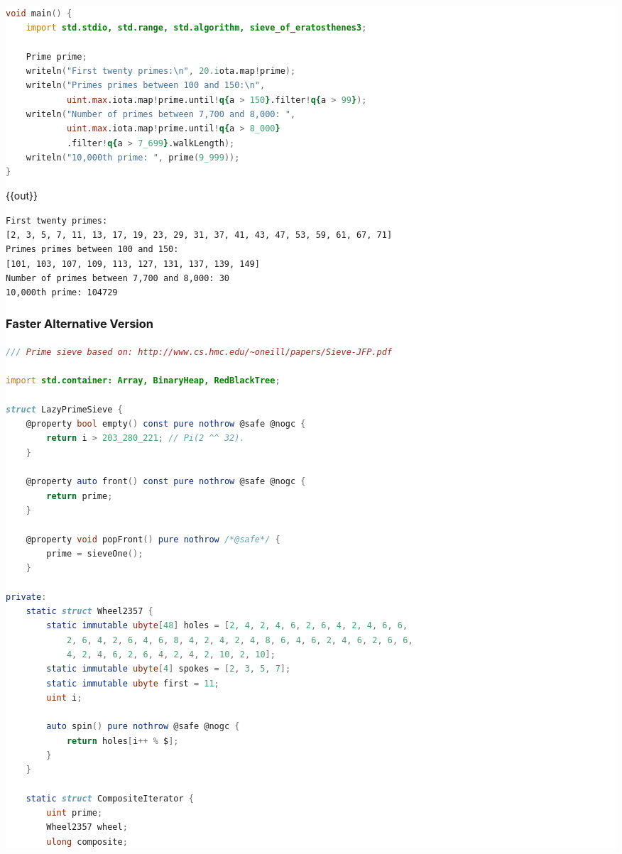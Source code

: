```d
void main() {
    import std.stdio, std.range, std.algorithm, sieve_of_eratosthenes3;

    Prime prime;
    writeln("First twenty primes:\n", 20.iota.map!prime);
    writeln("Primes primes between 100 and 150:\n",
            uint.max.iota.map!prime.until!q{a > 150}.filter!q{a > 99});
    writeln("Number of primes between 7,700 and 8,000: ",
            uint.max.iota.map!prime.until!q{a > 8_000}
            .filter!q{a > 7_699}.walkLength);
    writeln("10,000th prime: ", prime(9_999));
}
```

{{out}}

```txt
First twenty primes:
[2, 3, 5, 7, 11, 13, 17, 19, 23, 29, 31, 37, 41, 43, 47, 53, 59, 61, 67, 71]
Primes primes between 100 and 150:
[101, 103, 107, 109, 113, 127, 131, 137, 139, 149]
Number of primes between 7,700 and 8,000: 30
10,000th prime: 104729
```



### Faster Alternative Version


```d
/// Prime sieve based on: http://www.cs.hmc.edu/~oneill/papers/Sieve-JFP.pdf

import std.container: Array, BinaryHeap, RedBlackTree;

struct LazyPrimeSieve {
    @property bool empty() const pure nothrow @safe @nogc {
        return i > 203_280_221; // Pi(2 ^^ 32).
    }

    @property auto front() const pure nothrow @safe @nogc {
        return prime;
    }

    @property void popFront() pure nothrow /*@safe*/ {
        prime = sieveOne();
    }

private:
    static struct Wheel2357 {
        static immutable ubyte[48] holes = [2, 4, 2, 4, 6, 2, 6, 4, 2, 4, 6, 6,
            2, 6, 4, 2, 6, 4, 6, 8, 4, 2, 4, 2, 4, 8, 6, 4, 6, 2, 4, 6, 2, 6, 6,
            4, 2, 4, 6, 2, 6, 4, 2, 4, 2, 10, 2, 10];
        static immutable ubyte[4] spokes = [2, 3, 5, 7];
        static immutable ubyte first = 11;
        uint i;

        auto spin() pure nothrow @safe @nogc {
            return holes[i++ % $];
        }
    }

    static struct CompositeIterator {
        uint prime;
        Wheel2357 wheel;
        ulong composite;
```